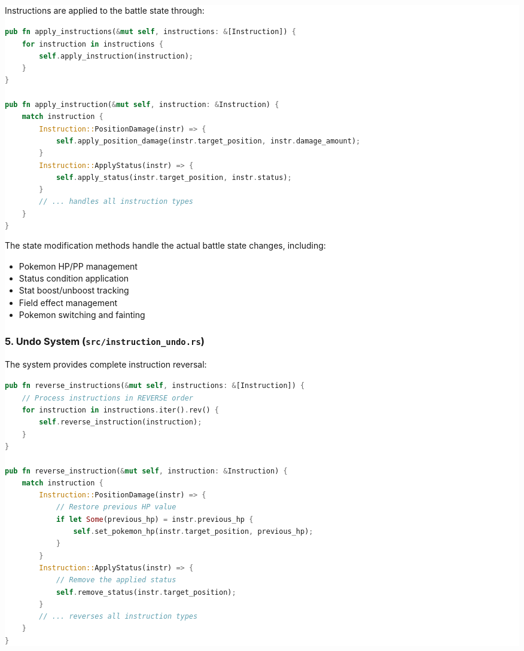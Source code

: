 Instructions are applied to the battle state through:

```rust
pub fn apply_instructions(&mut self, instructions: &[Instruction]) {
    for instruction in instructions {
        self.apply_instruction(instruction);
    }
}

pub fn apply_instruction(&mut self, instruction: &Instruction) {
    match instruction {
        Instruction::PositionDamage(instr) => {
            self.apply_position_damage(instr.target_position, instr.damage_amount);
        }
        Instruction::ApplyStatus(instr) => {
            self.apply_status(instr.target_position, instr.status);
        }
        // ... handles all instruction types
    }
}
```

The state modification methods handle the actual battle state changes, including:
- Pokemon HP/PP management
- Status condition application
- Stat boost/unboost tracking
- Field effect management
- Pokemon switching and fainting

### 5. Undo System (`src/instruction_undo.rs`)

The system provides complete instruction reversal:

```rust
pub fn reverse_instructions(&mut self, instructions: &[Instruction]) {
    // Process instructions in REVERSE order
    for instruction in instructions.iter().rev() {
        self.reverse_instruction(instruction);
    }
}

pub fn reverse_instruction(&mut self, instruction: &Instruction) {
    match instruction {
        Instruction::PositionDamage(instr) => {
            // Restore previous HP value
            if let Some(previous_hp) = instr.previous_hp {
                self.set_pokemon_hp(instr.target_position, previous_hp);
            }
        }
        Instruction::ApplyStatus(instr) => {
            // Remove the applied status
            self.remove_status(instr.target_position);
        }
        // ... reverses all instruction types
    }
}
```
